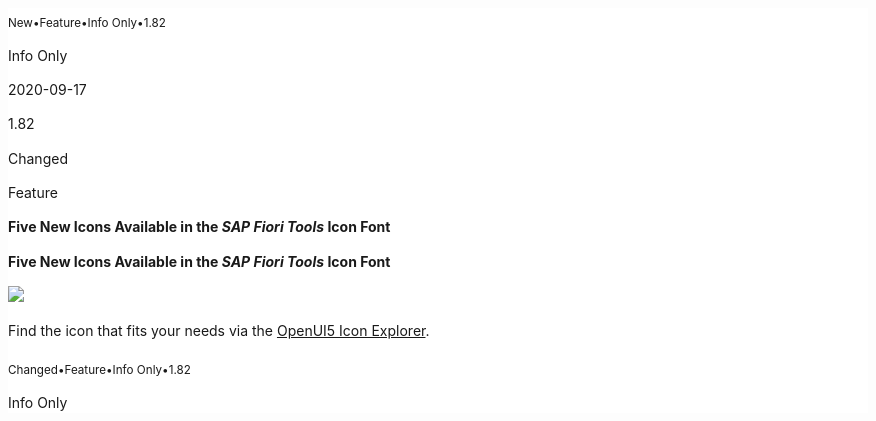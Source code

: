 <sub>New•Feature•Info Only•1.82</sub>



</td>
<td valign="top">

Info Only 



</td>
<td valign="top">

2020-09-17



</td>
</tr>
<tr>
<td valign="top">

1.82 



</td>
<td valign="top">

Changed 



</td>
<td valign="top">

Feature 



</td>
<td valign="top">

**Five New Icons Available in the *SAP Fiori Tools* Icon Font** 



</td>
<td valign="top">

**Five New Icons Available in the *SAP Fiori Tools* Icon Font**

![](images/loio8bfb35f3b630408abb4d49f9d6b52f8d_LowRes.png)

Find the icon that fits your needs via the [OpenUI5 Icon Explorer](https://sdk.openui5.org/test-resources/sap/m/demokit/iconExplorer/webapp/index.html).

<sub>Changed•Feature•Info Only•1.82</sub>



</td>
<td valign="top">

Info Only 
